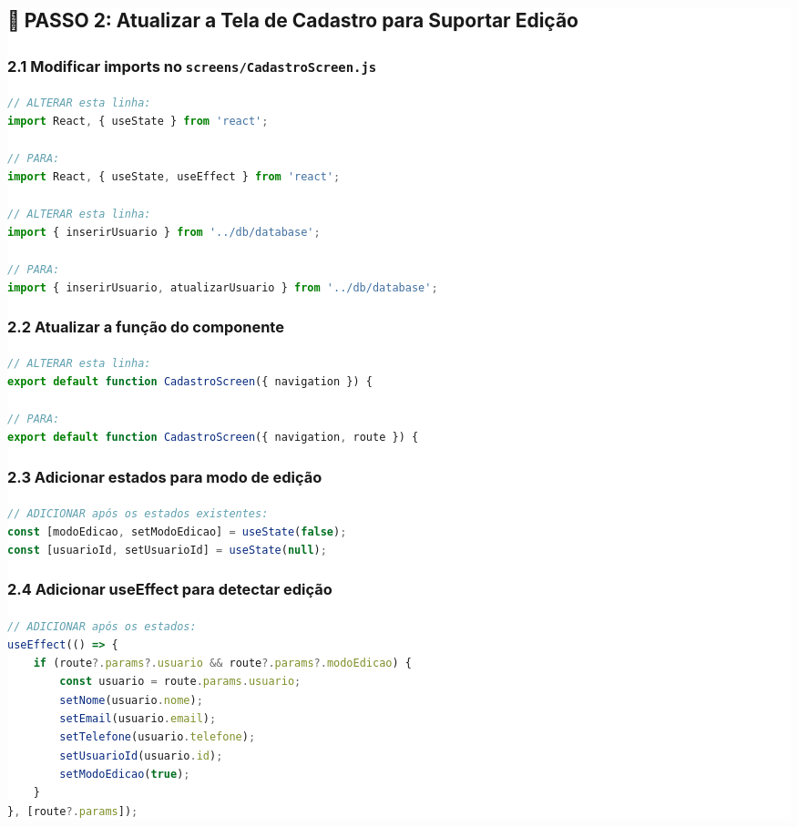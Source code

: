 
## 📝 PASSO 2: Atualizar a Tela de Cadastro para Suportar Edição

### 2.1 Modificar imports no `screens/CadastroScreen.js`

```javascript
// ALTERAR esta linha:
import React, { useState } from 'react';

// PARA:
import React, { useState, useEffect } from 'react';

// ALTERAR esta linha:
import { inserirUsuario } from '../db/database';

// PARA:
import { inserirUsuario, atualizarUsuario } from '../db/database';
```

### 2.2 Atualizar a função do componente

```javascript
// ALTERAR esta linha:
export default function CadastroScreen({ navigation }) {

// PARA:
export default function CadastroScreen({ navigation, route }) {
```

### 2.3 Adicionar estados para modo de edição

```javascript
// ADICIONAR após os estados existentes:
const [modoEdicao, setModoEdicao] = useState(false);
const [usuarioId, setUsuarioId] = useState(null);
```

### 2.4 Adicionar useEffect para detectar edição

```javascript
// ADICIONAR após os estados:
useEffect(() => {
    if (route?.params?.usuario && route?.params?.modoEdicao) {
        const usuario = route.params.usuario;
        setNome(usuario.nome);
        setEmail(usuario.email);
        setTelefone(usuario.telefone);
        setUsuarioId(usuario.id);
        setModoEdicao(true);
    }
}, [route?.params]);
```
